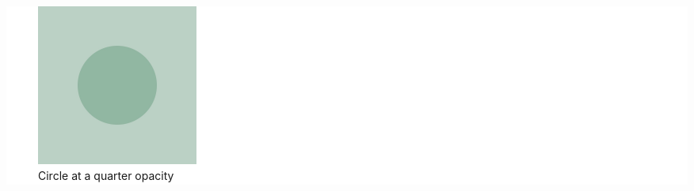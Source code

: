 <figure> <img src = "../assets/images/code_01_opacity_03.jpg" width = "200px"><figcaption>Circle at a quarter opacity</figcaption> </figure>
    </div>

<div style = "width: 46%;">